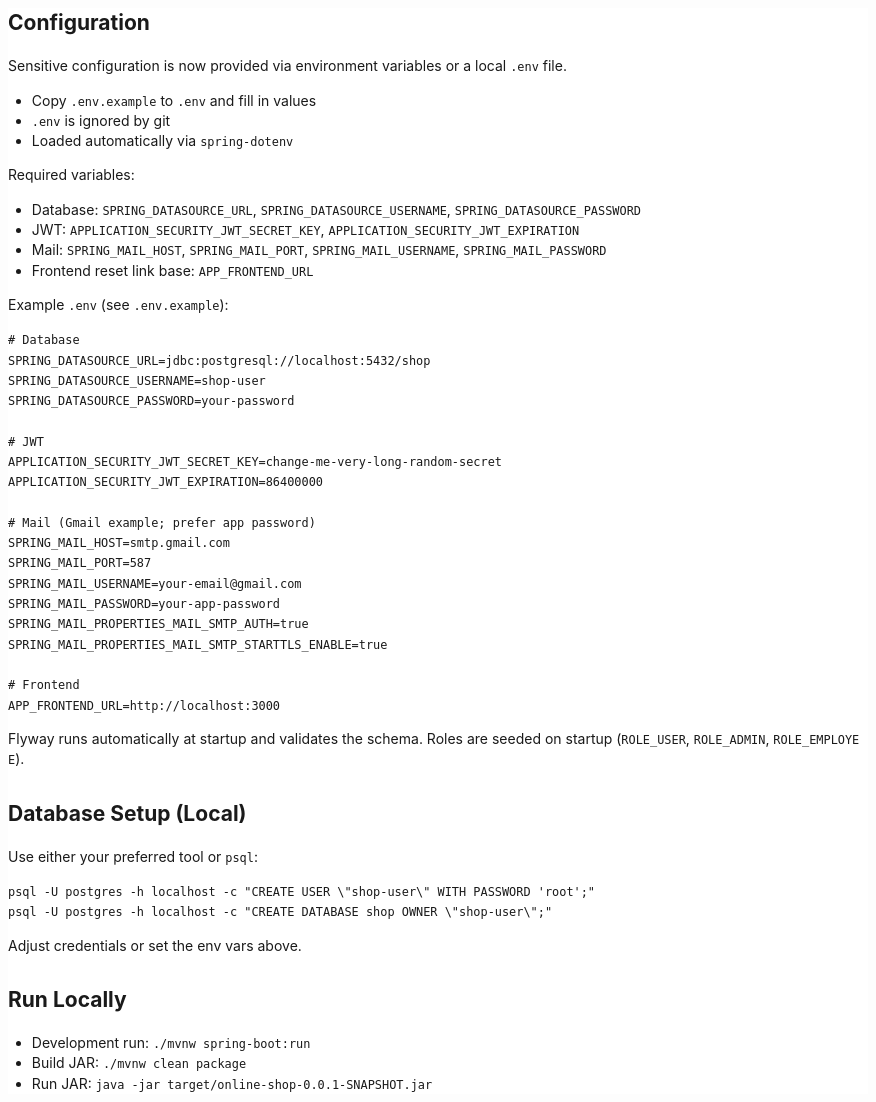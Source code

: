 ## Configuration
Sensitive configuration is now provided via environment variables or a local `.env` file.

- Copy `.env.example` to `.env` and fill in values
- `.env` is ignored by git
- Loaded automatically via `spring-dotenv`

Required variables:
- Database: `SPRING_DATASOURCE_URL`, `SPRING_DATASOURCE_USERNAME`, `SPRING_DATASOURCE_PASSWORD`
- JWT: `APPLICATION_SECURITY_JWT_SECRET_KEY`, `APPLICATION_SECURITY_JWT_EXPIRATION`
- Mail: `SPRING_MAIL_HOST`, `SPRING_MAIL_PORT`, `SPRING_MAIL_USERNAME`, `SPRING_MAIL_PASSWORD`
- Frontend reset link base: `APP_FRONTEND_URL`

Example `.env` (see `.env.example`):
```
# Database
SPRING_DATASOURCE_URL=jdbc:postgresql://localhost:5432/shop
SPRING_DATASOURCE_USERNAME=shop-user
SPRING_DATASOURCE_PASSWORD=your-password

# JWT
APPLICATION_SECURITY_JWT_SECRET_KEY=change-me-very-long-random-secret
APPLICATION_SECURITY_JWT_EXPIRATION=86400000

# Mail (Gmail example; prefer app password)
SPRING_MAIL_HOST=smtp.gmail.com
SPRING_MAIL_PORT=587
SPRING_MAIL_USERNAME=your-email@gmail.com
SPRING_MAIL_PASSWORD=your-app-password
SPRING_MAIL_PROPERTIES_MAIL_SMTP_AUTH=true
SPRING_MAIL_PROPERTIES_MAIL_SMTP_STARTTLS_ENABLE=true

# Frontend
APP_FRONTEND_URL=http://localhost:3000
```

Flyway runs automatically at startup and validates the schema. Roles are seeded on startup (`ROLE_USER`, `ROLE_ADMIN`, `ROLE_EMPLOYEE`).


## Database Setup (Local)
Use either your preferred tool or `psql`:
```
psql -U postgres -h localhost -c "CREATE USER \"shop-user\" WITH PASSWORD 'root';"
psql -U postgres -h localhost -c "CREATE DATABASE shop OWNER \"shop-user\";"
```
Adjust credentials or set the env vars above.


## Run Locally
- Development run: `./mvnw spring-boot:run`
- Build JAR: `./mvnw clean package`
- Run JAR: `java -jar target/online-shop-0.0.1-SNAPSHOT.jar`
